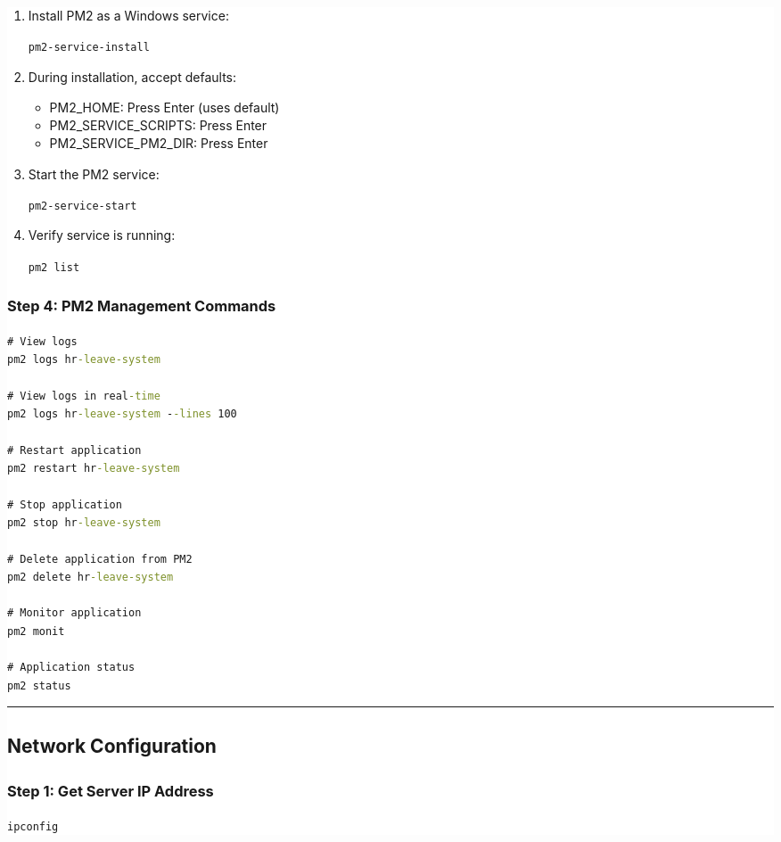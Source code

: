 1. Install PM2 as a Windows service:
   ```cmd
   pm2-service-install
   ```

2. During installation, accept defaults:
   - PM2_HOME: Press Enter (uses default)
   - PM2_SERVICE_SCRIPTS: Press Enter
   - PM2_SERVICE_PM2_DIR: Press Enter

3. Start the PM2 service:
   ```cmd
   pm2-service-start
   ```

4. Verify service is running:
   ```cmd
   pm2 list
   ```

### Step 4: PM2 Management Commands

```cmd
# View logs
pm2 logs hr-leave-system

# View logs in real-time
pm2 logs hr-leave-system --lines 100

# Restart application
pm2 restart hr-leave-system

# Stop application
pm2 stop hr-leave-system

# Delete application from PM2
pm2 delete hr-leave-system

# Monitor application
pm2 monit

# Application status
pm2 status
```

---

## Network Configuration

### Step 1: Get Server IP Address

```cmd
ipconfig
```
